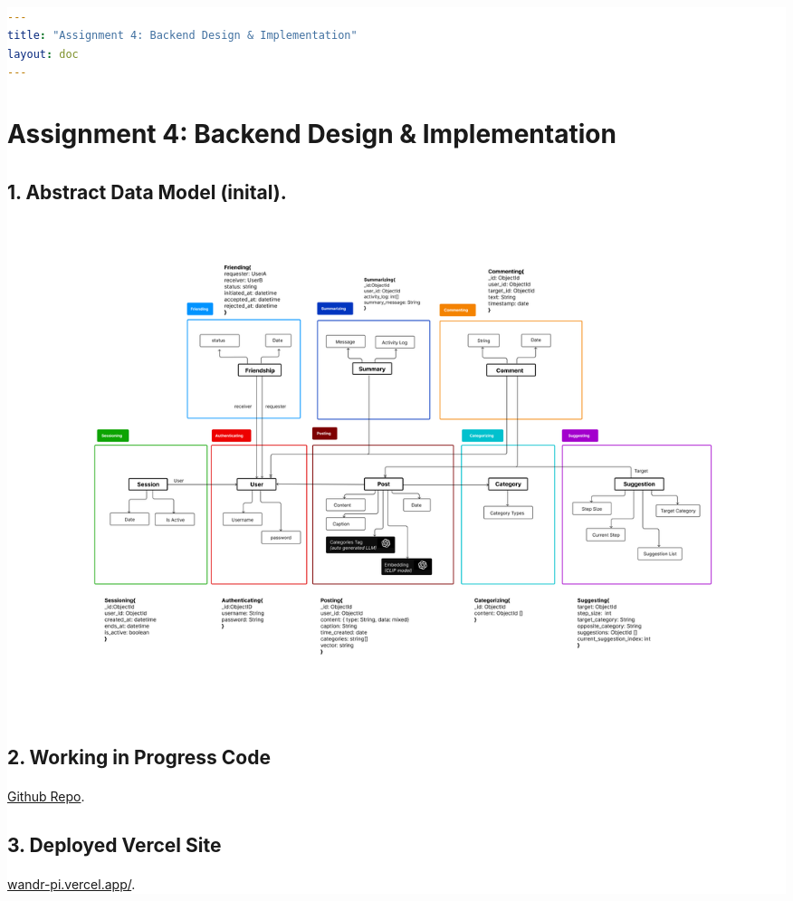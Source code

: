 ```yaml
---
title: "Assignment 4: Backend Design & Implementation"
layout: doc
---
```



# Assignment 4: Backend Design & Implementation


## 1.  Abstract Data Model (inital). 
<img src="./a4/abstract_data_model.jpg" alt="My Image" style="display: block; width: 100%; max-width: 800px; margin: 0 auto 20px;"/>

## 2.  Working in Progress Code 
[Github Repo](https://github.com/kvntang/wandr_backend).

## 3.  Deployed Vercel Site 
[wandr-pi.vercel.app/](https://wandr-pi.vercel.app/).
